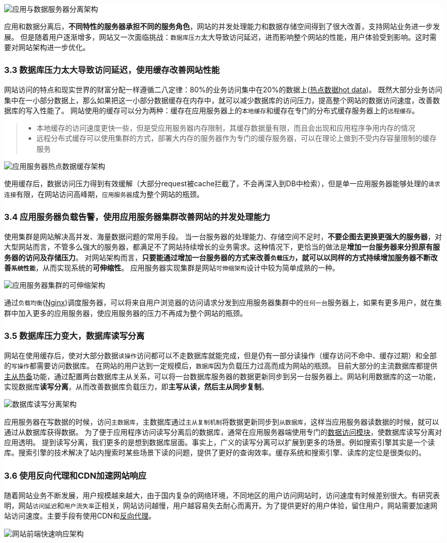 ![应用与数据服务器分离架构](http://upload-images.jianshu.io/upload_images/2189341-57f4d97f81b917ff.png)

应用和数据分离后，**不同特性的服务器承担不同的服务角色**，网站的并发处理能力和数据存储空间得到了很大改善，支持网站业务进一步发展。
但是随着用户逐渐增多，网站又一次面临挑战：`数据库压力`太大导致访问延迟，进而影响整个网站的性能，用户体验受到影响。这时需要对网站架构进一步优化。

### 3.3 数据库压力太大导致访问延迟，使用缓存改善网站性能
网站访问的特点和现实世界的财富分配一样遵循二八定律：80%的业务访问集中在20%的数据上([热点数据hot data](https://www.zhihu.com/question/28828068))。
既然大部分业务访问集中在一小部分数据上，那么如果把这一小部分数据缓存在内存中，就可以减少数据库的访问压力，提高整个网站的数据访问速度，改善数据库的写入性能了。
网站使用的缓存可以分为两种：缓存在应用服务器上的`本地缓存`和缓存在专门的分布式缓存服务器上的`远程缓存`。

> - 本地缓存的访问速度更快一些，但是受应用服务器内存限制，其缓存数据量有限，而且会出现和应用程序争用内存的情况
> - 远程分布式缓存可以使用集群的方式，部署大内存的服务器作为专门的缓存服务器，可以在理论上做到不受内存容量限制的缓存服务

![应用服务器热点数据缓存架构](http://upload-images.jianshu.io/upload_images/2189341-e3beebe7fcb95a15.png)

使用缓存后，数据访问压力得到有效缓解（大部分request被cache拦截了，不会再深入到DB中检索），但是单一应用服务器能够处理的`请求连接`有限，在网站访问高峰期，`应用服务器`成为整个网站的瓶颈。

### 3.4 应用服务器负载告警，使用应用服务器集群改善网站的并发处理能力
使用集群是网站解决高并发、海量数据问题的常用手段。
当一台服务器的处理能力、存储空间不足时，**不要企图去更换更强大的服务器**，对大型网站而言，不管多么强大的服务器，都满足不了网站持续增长的业务需求。这种情况下，更恰当的做法是**增加一台服务器来分担原有服务器的访问及存储压力**。
对网站架构而言，**只要能通过增加一台服务器的方式来改善`负载压力`，就可以以同样的方式持续增加服务器不断改善`系统性能`**，从而实现系统的**可伸缩性**。
应用服务器实现集群是网站`可伸缩架构`设计中较为简单成熟的一种。

![应用服务器集群的可伸缩架构](http://upload-images.jianshu.io/upload_images/2189341-57f38825a571f11f.png)

通过`负载均衡`([Nginx](http://www.cnblogs.com/liqiu/p/3140329.html))调度服务器，可以将来自用户浏览器的访问请求分发到应用服务器集群中的`任何一台`服务器上，如果有更多用户，就在集群中加入更多的应用服务器，使应用服务器的压力不再成为整个网站的瓶颈。

### 3.5 数据库压力变大，数据库读写分离
网站在使用缓存后，使对大部分数据`读操作`访问都可以不走数据库就能完成，但是仍有一部分读操作（缓存访问不命中、缓存过期）和全部的`写操作`都需要访问数据库。
在网站的用户达到一定规模后，`数据库`因为负载压力过高而成为网站的瓶颈。 目前大部分的主流数据库都提供[主从热备](http://www.cnblogs.com/shuidao/p/3551238.html)功能，通过配置两台数据库主从关系，可以将一台数据库服务器的数据更新同步到另一台服务器上。网站利用数据库的这一功能，实现数据库**读写分离**，从而改善数据库负载压力，即**主写从读，然后主从同步复制**。

![数据库读写分离架构](http://upload-images.jianshu.io/upload_images/2189341-c65649cb57a90fe2.png)

应用服务器在写数据的时候，访问`主数据库`，主数据库通过`主从复制机制`将数据更新同步到`从数据库`，这样当应用服务器读数据的时候，就可以通过从数据库获得数据。
为了便于应用程序访问读写分离后的数据库，通常在应用服务器端使用专门的[数据访问模块](http://zuiyanwangyue.iteye.com/blog/347517)，使数据库读写分离对应用透明。
提到读写分离，我们更多的是想到数据库层面。事实上，广义的读写分离可以扩展到更多的场景。例如搜索引擎其实是一个读库。搜索引擎的技术解决了站内搜索时某些场景下读的问题，提供了更好的查询效率。缓存系统和搜索引擎、读库的定位是很类似的。

### 3.6 使用反向代理和CDN加速网站响应
随着网站业务不断发展，用户规模越来越大，由于国内复杂的网络环境，不同地区的用户访问网站时，访问速度有时候差别很大。有研究表明，网站`访问延迟`和`用户流失率`正相关，网站访问越慢，用户越容易失去耐心而离开。为了提供更好的用户体验，留住用户，网站需要加速网站访问速度。主要手段有使用CDN和[反向代理](https://mp.weixin.qq.com/s/uTe0lpFOJdK0gcc3XmG74A)。

![网站前端快速响应架构](http://upload-images.jianshu.io/upload_images/2189341-a3c54f2ff6545362.png)

